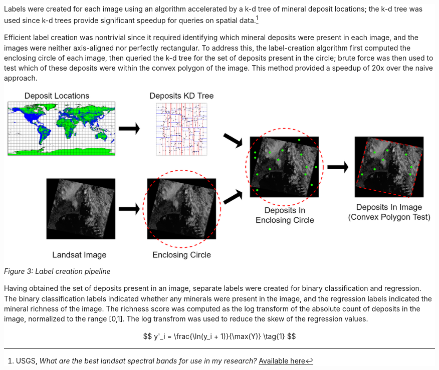 Labels were created for each image using an algorithm accelerated by a k-d tree of
mineral deposit locations; the k-d tree was used since k-d trees provide
significant speedup for queries on spatial data.[^3]

Efficient label creation was nontrivial since it required identifying which
mineral deposits were present in each image, and the images were neither
axis-aligned nor perfectly rectangular. To address this, the label-creation
algorithm first computed the enclosing circle of each image, then queried the
k-d tree for the set of deposits present in the circle; brute force was then
used to test which of these deposits were within the convex polygon of the
image. This method provided a speedup of 20x over the naive approach.

<img src="/static/images/blog/landsat-pipeline.png" alt="Label creation pipeline" width="{{ site.bodyWidth }}" height="auto">
<i>Figure 3: Label creation pipeline</i>

Having obtained the set of deposits present in an image, separate labels were
created for binary classification and regression. The binary classification
labels indicated whether any minerals were present in the image, and the
regression labels indicated the mineral richness of the image. The richness
score was computed as the log transform of the absolute count of deposits in
the image, normalized to the range [0,1]. The log transfrom was used to reduce
the skew of the regression values.

$$
y'_i = \frac{\ln(y_i + 1)}{\max(Y)} \tag{1}
$$


[^1]: R. Garner, *Landsat Overview* NASA, 09-Dec-2021. [Available here](https://www.nasa.gov/mission_pages/landsat/overview/index.html)
[^2]: N. Lang, *Using convolutional neural network for Image Classification* [Available here](https://towardsdatascience.com/using-convolutional-neural-network-for-image-classification-5997bfd0ede4)
[^3]: USGS, *What are the best landsat spectral bands for use in my research?* [Available here](https://www.usgs.gov/faqs/what-are-best-landsat-spectral-bands-use-my-research)
[^4]: CS3 Data Structures &amp; Algorithms *15.4. KD Trees - CS3 Data Structures &amp; Algorithms [Available here](https://opendsa-server.cs.vt.edu/ODSA/Books/CS3/html/KDtree.html)
[^5]: *Mineral mapping, mining, geological mapping | satellite imaging corp* Sat. Img. Corp. [Available here](https://www.satimagingcorp.com/applications/energy/mining/)
[^6]: J. Baumann, *Mineral exploration from space* Esri, 02-Sep-2021. [Available here](https://www.esri.com/about/newsroom/arcwatch/mineral-exploration-in-the-hyperspectral-zone/)
[^7]: H. Shirmard, E. Farahbakhsh, R. D. Muller, and R. Chandra, *A review of machine learning in  processing remote sensing data for mineral exploration* arXiv, 2021, doi: 10.48550/ARXIV.2103.07678.
[^8]: D. P. Kingma and J. Ba, *Adam: A Method for Stochastic Optimization* arXiv, 2014. doi: 10.48550/ARXIV.1412.6980.
